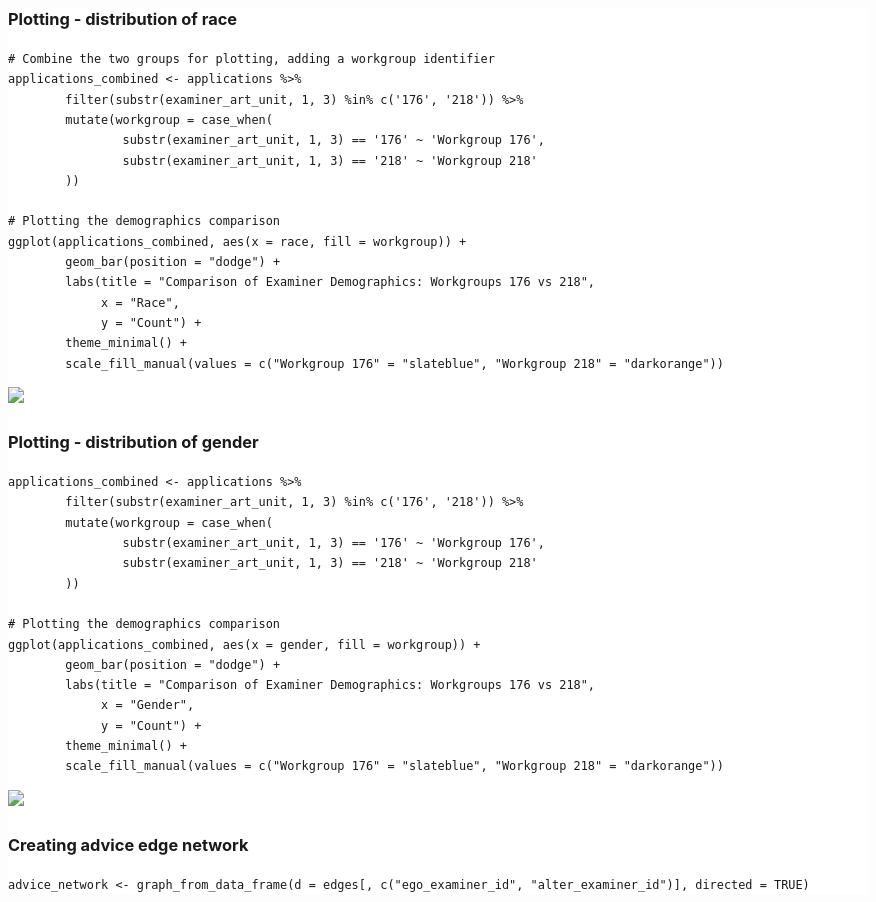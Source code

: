 ### Plotting - distribution of race

    # Combine the two groups for plotting, adding a workgroup identifier
    applications_combined <- applications %>%
            filter(substr(examiner_art_unit, 1, 3) %in% c('176', '218')) %>%
            mutate(workgroup = case_when(
                    substr(examiner_art_unit, 1, 3) == '176' ~ 'Workgroup 176',
                    substr(examiner_art_unit, 1, 3) == '218' ~ 'Workgroup 218'
            ))

    # Plotting the demographics comparison
    ggplot(applications_combined, aes(x = race, fill = workgroup)) +
            geom_bar(position = "dodge") +
            labs(title = "Comparison of Examiner Demographics: Workgroups 176 vs 218",
                 x = "Race",
                 y = "Count") +
            theme_minimal() +
            scale_fill_manual(values = c("Workgroup 176" = "slateblue", "Workgroup 218" = "darkorange"))

![](/Users/kaz/DataspellProjects/Org-Analytics/E3/e3_files/figure-markdown_strict/unnamed-chunk-8-1.png)

### Plotting - distribution of gender

    applications_combined <- applications %>%
            filter(substr(examiner_art_unit, 1, 3) %in% c('176', '218')) %>%
            mutate(workgroup = case_when(
                    substr(examiner_art_unit, 1, 3) == '176' ~ 'Workgroup 176',
                    substr(examiner_art_unit, 1, 3) == '218' ~ 'Workgroup 218'
            ))

    # Plotting the demographics comparison
    ggplot(applications_combined, aes(x = gender, fill = workgroup)) +
            geom_bar(position = "dodge") +
            labs(title = "Comparison of Examiner Demographics: Workgroups 176 vs 218",
                 x = "Gender",
                 y = "Count") +
            theme_minimal() +
            scale_fill_manual(values = c("Workgroup 176" = "slateblue", "Workgroup 218" = "darkorange"))

![](/Users/kaz/DataspellProjects/Org-Analytics/E3/e3_files/figure-markdown_strict/unnamed-chunk-9-1.png)

### Creating advice edge network

    advice_network <- graph_from_data_frame(d = edges[, c("ego_examiner_id", "alter_examiner_id")], directed = TRUE)

